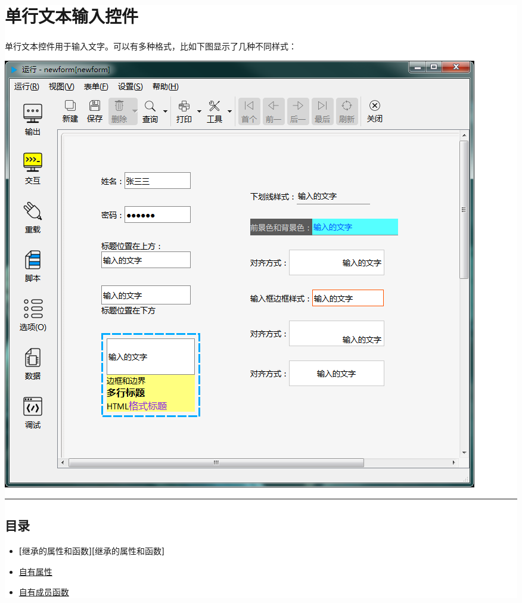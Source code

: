 # 单行文本输入控件

单行文本控件用于输入文字。可以有多种格式，比如下图显示了几种不同样式：

![example](2-3-01.png)

---
## 目录

- [继承的属性和函数][继承的属性和函数]

- [自有属性](?id=单行文本输入控件自有属性)

- [自有成员函数](?id=单行文本输入控件自有成员函数)
